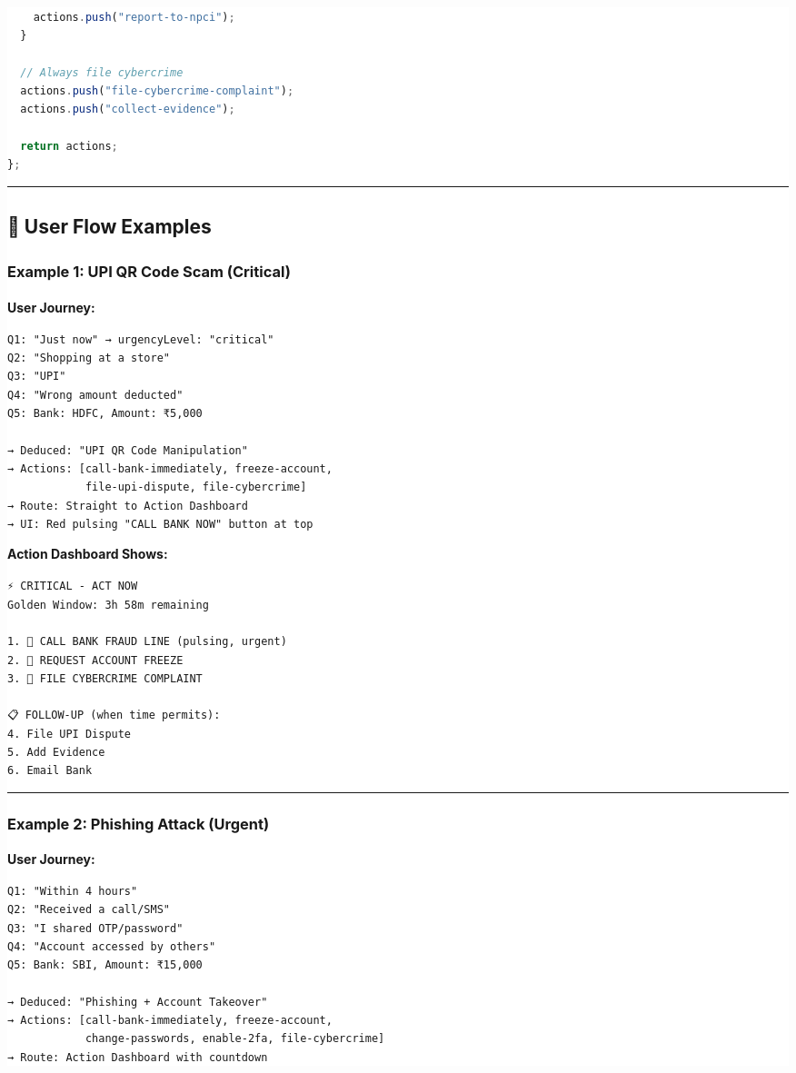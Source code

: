 ```typescript
    actions.push("report-to-npci");
  }

  // Always file cybercrime
  actions.push("file-cybercrime-complaint");
  actions.push("collect-evidence");

  return actions;
};
```

---

## 🔄 User Flow Examples

### Example 1: UPI QR Code Scam (Critical)

**User Journey:**
```
Q1: "Just now" → urgencyLevel: "critical"
Q2: "Shopping at a store"
Q3: "UPI"
Q4: "Wrong amount deducted"
Q5: Bank: HDFC, Amount: ₹5,000

→ Deduced: "UPI QR Code Manipulation"
→ Actions: [call-bank-immediately, freeze-account,
            file-upi-dispute, file-cybercrime]
→ Route: Straight to Action Dashboard
→ UI: Red pulsing "CALL BANK NOW" button at top
```

**Action Dashboard Shows:**
```
⚡ CRITICAL - ACT NOW
Golden Window: 3h 58m remaining

1. 🔴 CALL BANK FRAUD LINE (pulsing, urgent)
2. 🔴 REQUEST ACCOUNT FREEZE
3. 🚨 FILE CYBERCRIME COMPLAINT

📋 FOLLOW-UP (when time permits):
4. File UPI Dispute
5. Add Evidence
6. Email Bank
```

---

### Example 2: Phishing Attack (Urgent)

**User Journey:**
```
Q1: "Within 4 hours"
Q2: "Received a call/SMS"
Q3: "I shared OTP/password"
Q4: "Account accessed by others"
Q5: Bank: SBI, Amount: ₹15,000

→ Deduced: "Phishing + Account Takeover"
→ Actions: [call-bank-immediately, freeze-account,
            change-passwords, enable-2fa, file-cybercrime]
→ Route: Action Dashboard with countdown
```
